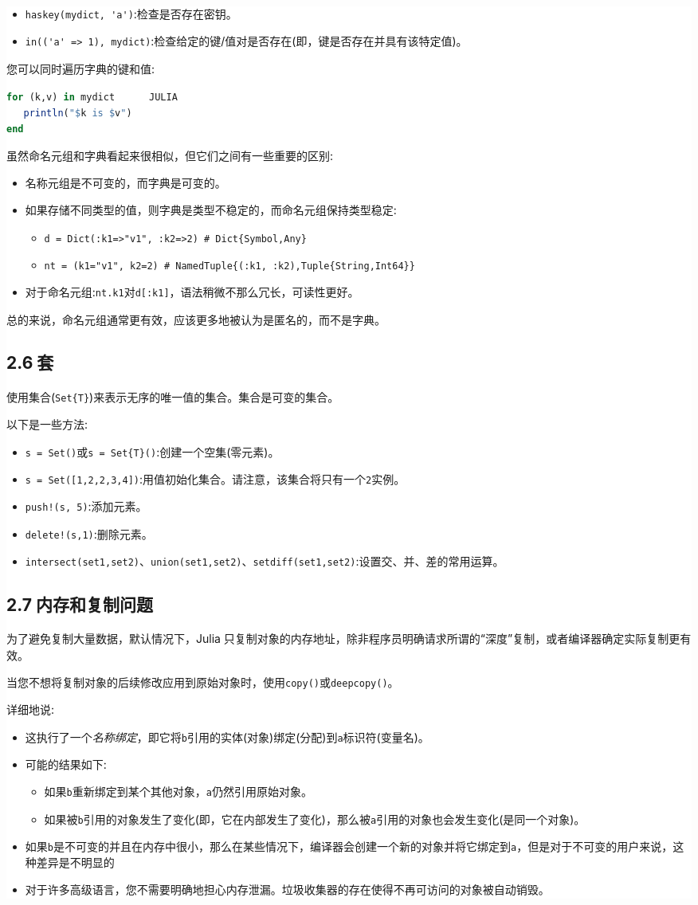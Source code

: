 *   `haskey(mydict, 'a')`:检查是否存在密钥。

*   `in(('a' => 1), mydict)`:检查给定的键/值对是否存在(即，键是否存在并具有该特定值)。

您可以同时遍历字典的键和值:

```jl
for (k,v) in mydict      JULIA
   println("$k is $v")
end

```

虽然命名元组和字典看起来很相似，但它们之间有一些重要的区别:

*   名称元组是不可变的，而字典是可变的。

*   如果存储不同类型的值，则字典是类型不稳定的，而命名元组保持类型稳定:
    *   `d = Dict(:k1=>"v1", :k2=>2) # Dict{Symbol,Any}`

    *   `nt = (k1="v1", k2=2) # NamedTuple{(:k1, :k2),Tuple{String,Int64}}`

*   对于命名元组:`nt.k1`对`d[:k1]`，语法稍微不那么冗长，可读性更好。

总的来说，命名元组通常更有效，应该更多地被认为是匿名的，而不是字典。

## 2.6 套

使用集合(`Set{T}`)来表示无序的唯一值的集合。集合是可变的集合。

以下是一些方法:

*   `s = Set()`或`s = Set{T}()`:创建一个空集(零元素)。

*   `s = Set([1,2,2,3,4])`:用值初始化集合。请注意，该集合将只有一个`2`实例。

*   `push!(s, 5)`:添加元素。

*   `delete!(s,1)`:删除元素。

*   `intersect(set1,set2)`、`union(set1,set2)`、`setdiff(set1,set2)`:设置交、并、差的常用运算。

## 2.7 内存和复制问题

为了避免复制大量数据，默认情况下，Julia 只复制对象的内存地址，除非程序员明确请求所谓的“深度”复制，或者编译器确定实际复制更有效。

当您不想将复制对象的后续修改应用到原始对象时，使用`copy()`或`deepcopy()`。

详细地说:

*   这执行了一个*名称绑定*，即它将`b`引用的实体(对象)绑定(分配)到`a`标识符(变量名)。

*   可能的结果如下:
    *   如果`b`重新绑定到某个其他对象，`a`仍然引用原始对象。

    *   如果被`b`引用的对象发生了变化(即，它在内部发生了变化)，那么被`a`引用的对象也会发生变化(是同一个对象)。

*   如果`b`是不可变的并且在内存中很小，那么在某些情况下，编译器会创建一个新的对象并将它绑定到`a`，但是对于不可变的用户来说，这种差异是不明显的

*   对于许多高级语言，您不需要明确地担心内存泄漏。垃圾收集器的存在使得不再可访问的对象被自动销毁。
